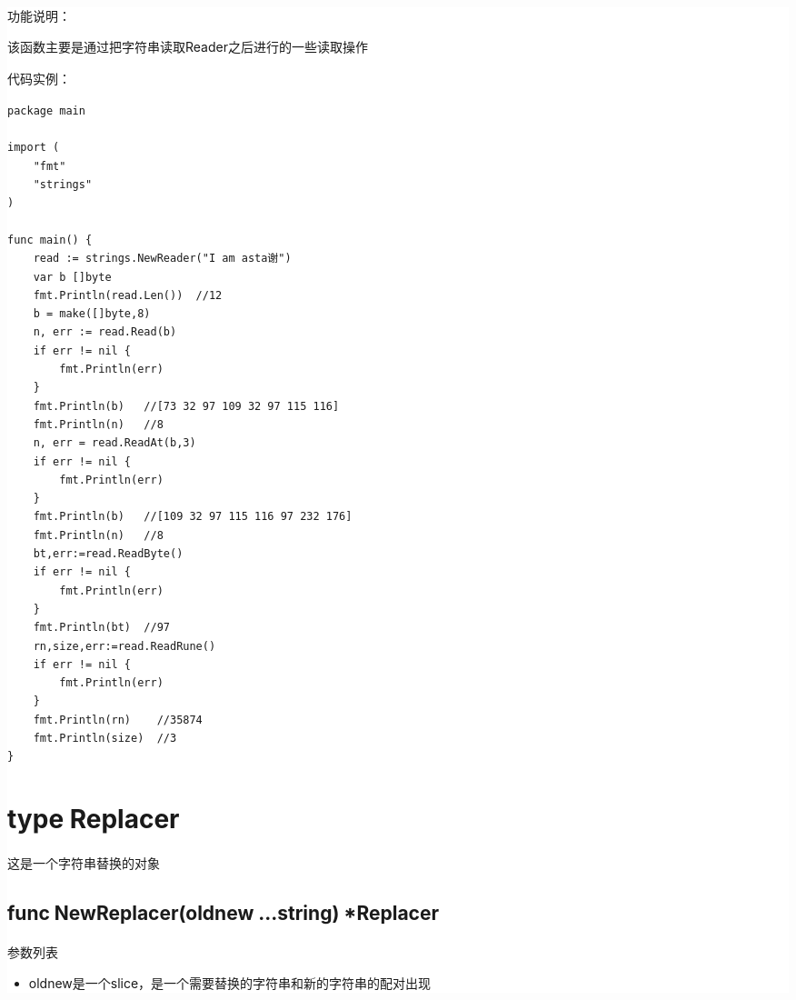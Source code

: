 功能说明：

该函数主要是通过把字符串读取Reader之后进行的一些读取操作

代码实例：

	package main
	
	import (
		"fmt"
		"strings"
	)
	
	func main() {
		read := strings.NewReader("I am asta谢")
		var b []byte
		fmt.Println(read.Len())  //12
		b = make([]byte,8)
		n, err := read.Read(b)
		if err != nil {
			fmt.Println(err)
		}
		fmt.Println(b)   //[73 32 97 109 32 97 115 116]
		fmt.Println(n)   //8
		n, err = read.ReadAt(b,3)
		if err != nil {
			fmt.Println(err)
		}
		fmt.Println(b)   //[109 32 97 115 116 97 232 176]
		fmt.Println(n)   //8
		bt,err:=read.ReadByte()	
		if err != nil {
			fmt.Println(err)
		}
		fmt.Println(bt)  //97
		rn,size,err:=read.ReadRune()	
		if err != nil {
			fmt.Println(err)
		}
		fmt.Println(rn)    //35874
		fmt.Println(size)  //3
	}


# type Replacer
这是一个字符串替换的对象

## func NewReplacer(oldnew ...string) *Replacer

参数列表

- oldnew是一个slice，是一个需要替换的字符串和新的字符串的配对出现
